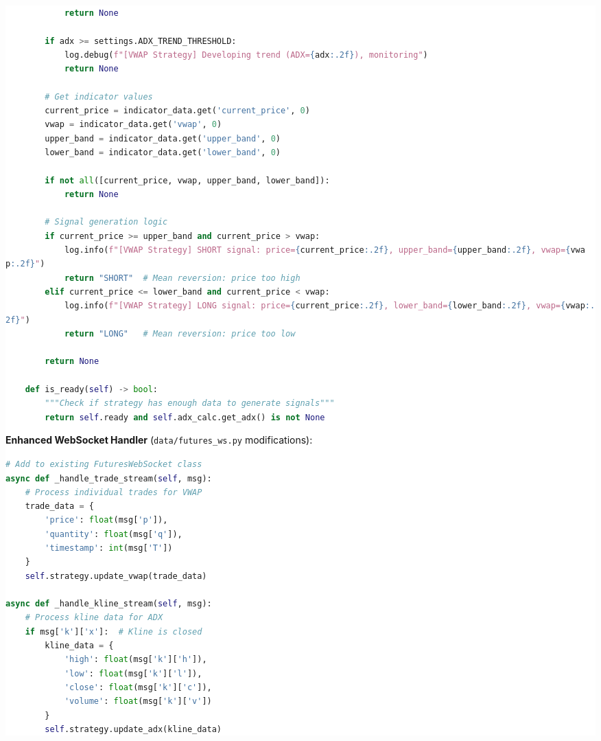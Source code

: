 ```python
            return None
            
        if adx >= settings.ADX_TREND_THRESHOLD:
            log.debug(f"[VWAP Strategy] Developing trend (ADX={adx:.2f}), monitoring")
            return None
        
        # Get indicator values
        current_price = indicator_data.get('current_price', 0)
        vwap = indicator_data.get('vwap', 0)
        upper_band = indicator_data.get('upper_band', 0)
        lower_band = indicator_data.get('lower_band', 0)
        
        if not all([current_price, vwap, upper_band, lower_band]):
            return None
        
        # Signal generation logic
        if current_price >= upper_band and current_price > vwap:
            log.info(f"[VWAP Strategy] SHORT signal: price={current_price:.2f}, upper_band={upper_band:.2f}, vwap={vwap:.2f}")
            return "SHORT"  # Mean reversion: price too high
        elif current_price <= lower_band and current_price < vwap:
            log.info(f"[VWAP Strategy] LONG signal: price={current_price:.2f}, lower_band={lower_band:.2f}, vwap={vwap:.2f}")
            return "LONG"   # Mean reversion: price too low
        
        return None
    
    def is_ready(self) -> bool:
        """Check if strategy has enough data to generate signals"""
        return self.ready and self.adx_calc.get_adx() is not None
```

**Enhanced WebSocket Handler** (`data/futures_ws.py` modifications):
```python
# Add to existing FuturesWebSocket class
async def _handle_trade_stream(self, msg):
    # Process individual trades for VWAP
    trade_data = {
        'price': float(msg['p']),
        'quantity': float(msg['q']),
        'timestamp': int(msg['T'])
    }
    self.strategy.update_vwap(trade_data)

async def _handle_kline_stream(self, msg):
    # Process kline data for ADX
    if msg['k']['x']:  # Kline is closed
        kline_data = {
            'high': float(msg['k']['h']),
            'low': float(msg['k']['l']),
            'close': float(msg['k']['c']),
            'volume': float(msg['k']['v'])
        }
        self.strategy.update_adx(kline_data)
```
